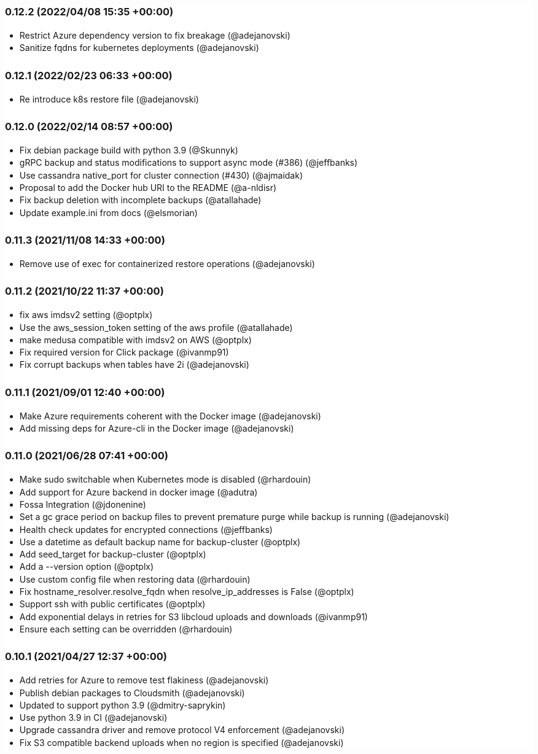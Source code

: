 ### 0.12.2 (2022/04/08 15:35 +00:00)
- Restrict Azure dependency version to fix breakage (@adejanovski)
- Sanitize fqdns for kubernetes deployments (@adejanovski)

### 0.12.1 (2022/02/23 06:33 +00:00)
- Re introduce k8s restore file (@adejanovski)

### 0.12.0 (2022/02/14 08:57 +00:00)
- Fix debian package build with python 3.9 (@Skunnyk)
- gRPC backup and status modifications to support async mode (#386) (@jeffbanks)
- Use cassandra native_port for cluster connection (#430) (@ajmaidak)
- Proposal to add the Docker hub URI to the README (@a-nldisr)
- Fix backup deletion with incomplete backups (@atallahade)
- Update example.ini from docs (@elsmorian)

### 0.11.3 (2021/11/08 14:33 +00:00)
- Remove use of exec for containerized restore operations (@adejanovski)

### 0.11.2 (2021/10/22 11:37 +00:00)
- fix aws imdsv2 setting (@optplx)
- Use the aws_session_token setting of the aws profile (@atallahade)
- make medusa compatible with imdsv2 on AWS (@optplx)
- Fix required version for Click package (@ivanmp91)
- Fix corrupt backups when tables have 2i (@adejanovski)

### 0.11.1 (2021/09/01 12:40 +00:00)
- Make Azure requirements coherent with the Docker image (@adejanovski)
- Add missing deps for Azure-cli in the Docker image (@adejanovski)

### 0.11.0 (2021/06/28 07:41 +00:00)
- Make sudo switchable when Kubernetes mode is disabled (@rhardouin)
- Add support for Azure backend in docker image (@adutra)
- Fossa Integration (@jdonenine)
- Set a gc grace period on backup files to prevent premature purge while backup is running (@adejanovski)
- Health check updates for encrypted connections (@jeffbanks)
- Use a datetime as default backup name for backup-cluster (@optplx)
- Add seed_target for backup-cluster (@optplx)
- Add a --version option (@optplx)
- Use custom config file when restoring data (@rhardouin)
- Fix hostname_resolver.resolve_fqdn when resolve_ip_addresses is False (@optplx)
- Support ssh with public certificates (@optplx)
- Add exponential delays in retries for S3 libcloud uploads and downloads (@ivanmp91)
- Ensure each setting can be overridden (@rhardouin)

### 0.10.1 (2021/04/27 12:37 +00:00)
- Add retries for Azure to remove test flakiness (@adejanovski)
- Publish debian packages to Cloudsmith (@adejanovski)
- Updated to support python 3.9 (@dmitry-saprykin)
- Use python 3.9 in CI (@adejanovski)
- Upgrade cassandra driver and remove protocol V4 enforcement (@adejanovski)
- Fix S3 compatible backend uploads when no region is specified (@adejanovski)
